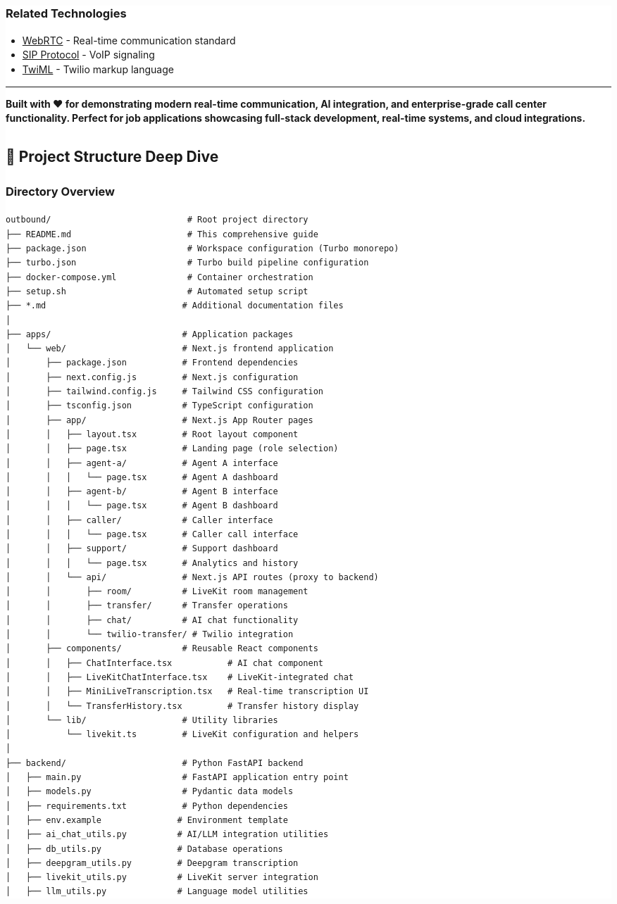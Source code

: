 ### Related Technologies
- [WebRTC](https://webrtc.org/) - Real-time communication standard
- [SIP Protocol](https://www.ietf.org/rfc/rfc3261.txt) - VoIP signaling
- [TwiML](https://www.twilio.com/docs/voice/twiml) - Twilio markup language

---

**Built with ❤️ for demonstrating modern real-time communication, AI integration, and enterprise-grade call center functionality. Perfect for job applications showcasing full-stack development, real-time systems, and cloud integrations.**

## 📁 Project Structure Deep Dive

### Directory Overview
```
outbound/                           # Root project directory
├── README.md                       # This comprehensive guide
├── package.json                    # Workspace configuration (Turbo monorepo)
├── turbo.json                      # Turbo build pipeline configuration
├── docker-compose.yml              # Container orchestration
├── setup.sh                        # Automated setup script
├── *.md                           # Additional documentation files
│
├── apps/                          # Application packages
│   └── web/                       # Next.js frontend application
│       ├── package.json           # Frontend dependencies
│       ├── next.config.js         # Next.js configuration
│       ├── tailwind.config.js     # Tailwind CSS configuration
│       ├── tsconfig.json          # TypeScript configuration
│       ├── app/                   # Next.js App Router pages
│       │   ├── layout.tsx         # Root layout component
│       │   ├── page.tsx           # Landing page (role selection)
│       │   ├── agent-a/           # Agent A interface
│       │   │   └── page.tsx       # Agent A dashboard
│       │   ├── agent-b/           # Agent B interface
│       │   │   └── page.tsx       # Agent B dashboard
│       │   ├── caller/            # Caller interface
│       │   │   └── page.tsx       # Caller call interface
│       │   ├── support/           # Support dashboard
│       │   │   └── page.tsx       # Analytics and history
│       │   └── api/               # Next.js API routes (proxy to backend)
│       │       ├── room/          # LiveKit room management
│       │       ├── transfer/      # Transfer operations
│       │       ├── chat/          # AI chat functionality
│       │       └── twilio-transfer/ # Twilio integration
│       ├── components/            # Reusable React components
│       │   ├── ChatInterface.tsx           # AI chat component
│       │   ├── LiveKitChatInterface.tsx    # LiveKit-integrated chat
│       │   ├── MiniLiveTranscription.tsx   # Real-time transcription UI
│       │   └── TransferHistory.tsx         # Transfer history display
│       └── lib/                   # Utility libraries
│           └── livekit.ts         # LiveKit configuration and helpers
│
├── backend/                       # Python FastAPI backend
│   ├── main.py                    # FastAPI application entry point
│   ├── models.py                  # Pydantic data models
│   ├── requirements.txt           # Python dependencies
│   ├── env.example               # Environment template
│   ├── ai_chat_utils.py          # AI/LLM integration utilities
│   ├── db_utils.py               # Database operations
│   ├── deepgram_utils.py         # Deepgram transcription
│   ├── livekit_utils.py          # LiveKit server integration
│   ├── llm_utils.py              # Language model utilities
```